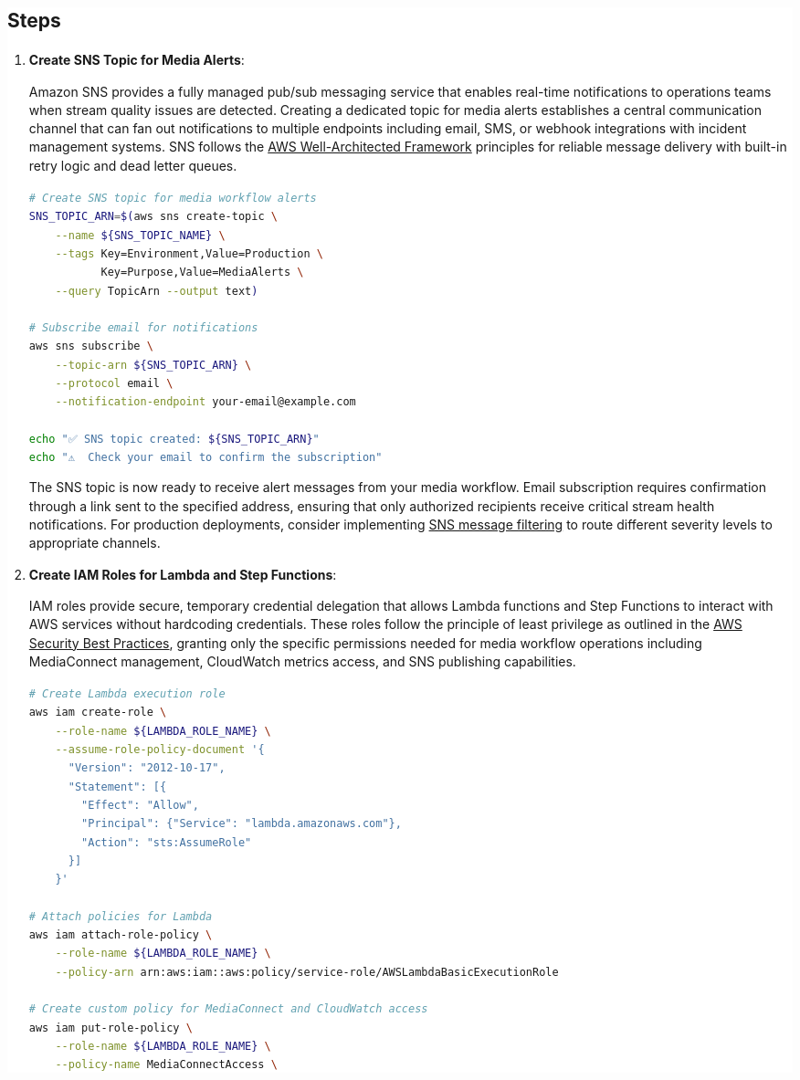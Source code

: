 ## Steps

1. **Create SNS Topic for Media Alerts**:

   Amazon SNS provides a fully managed pub/sub messaging service that enables real-time notifications to operations teams when stream quality issues are detected. Creating a dedicated topic for media alerts establishes a central communication channel that can fan out notifications to multiple endpoints including email, SMS, or webhook integrations with incident management systems. SNS follows the [AWS Well-Architected Framework](https://docs.aws.amazon.com/wellarchitected/latest/framework/welcome.html) principles for reliable message delivery with built-in retry logic and dead letter queues.

   ```bash
   # Create SNS topic for media workflow alerts
   SNS_TOPIC_ARN=$(aws sns create-topic \
       --name ${SNS_TOPIC_NAME} \
       --tags Key=Environment,Value=Production \
              Key=Purpose,Value=MediaAlerts \
       --query TopicArn --output text)
   
   # Subscribe email for notifications
   aws sns subscribe \
       --topic-arn ${SNS_TOPIC_ARN} \
       --protocol email \
       --notification-endpoint your-email@example.com
   
   echo "✅ SNS topic created: ${SNS_TOPIC_ARN}"
   echo "⚠️  Check your email to confirm the subscription"
   ```

   The SNS topic is now ready to receive alert messages from your media workflow. Email subscription requires confirmation through a link sent to the specified address, ensuring that only authorized recipients receive critical stream health notifications. For production deployments, consider implementing [SNS message filtering](https://docs.aws.amazon.com/sns/latest/dg/sns-message-filtering.html) to route different severity levels to appropriate channels.

2. **Create IAM Roles for Lambda and Step Functions**:

   IAM roles provide secure, temporary credential delegation that allows Lambda functions and Step Functions to interact with AWS services without hardcoding credentials. These roles follow the principle of least privilege as outlined in the [AWS Security Best Practices](https://docs.aws.amazon.com/IAM/latest/UserGuide/best-practices.html), granting only the specific permissions needed for media workflow operations including MediaConnect management, CloudWatch metrics access, and SNS publishing capabilities.

   ```bash
   # Create Lambda execution role
   aws iam create-role \
       --role-name ${LAMBDA_ROLE_NAME} \
       --assume-role-policy-document '{
         "Version": "2012-10-17",
         "Statement": [{
           "Effect": "Allow",
           "Principal": {"Service": "lambda.amazonaws.com"},
           "Action": "sts:AssumeRole"
         }]
       }'
   
   # Attach policies for Lambda
   aws iam attach-role-policy \
       --role-name ${LAMBDA_ROLE_NAME} \
       --policy-arn arn:aws:iam::aws:policy/service-role/AWSLambdaBasicExecutionRole
   
   # Create custom policy for MediaConnect and CloudWatch access
   aws iam put-role-policy \
       --role-name ${LAMBDA_ROLE_NAME} \
       --policy-name MediaConnectAccess \
   ```